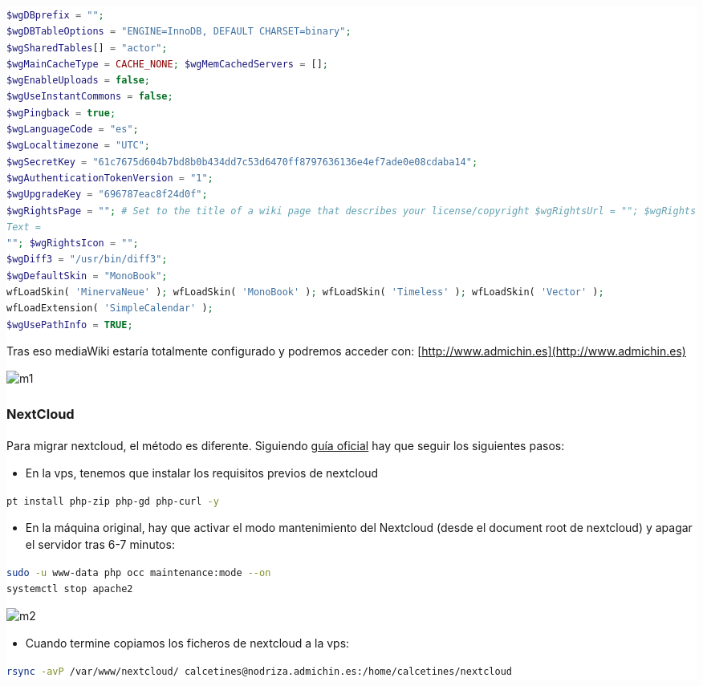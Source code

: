 ```php
$wgDBprefix = "";
$wgDBTableOptions = "ENGINE=InnoDB, DEFAULT CHARSET=binary";
$wgSharedTables[] = "actor";
$wgMainCacheType = CACHE_NONE; $wgMemCachedServers = [];
$wgEnableUploads = false;
$wgUseInstantCommons = false;
$wgPingback = true;
$wgLanguageCode = "es";
$wgLocaltimezone = "UTC";
$wgSecretKey = "61c7675d604b7bd8b0b434dd7c53d6470ff8797636136e4ef7ade0e08cdaba14";
$wgAuthenticationTokenVersion = "1";
$wgUpgradeKey = "696787eac8f24d0f";
$wgRightsPage = ""; # Set to the title of a wiki page that describes your license/copyright $wgRightsUrl = ""; $wgRightsText = 
""; $wgRightsIcon = "";
$wgDiff3 = "/usr/bin/diff3";
$wgDefaultSkin = "MonoBook";
wfLoadSkin( 'MinervaNeue' ); wfLoadSkin( 'MonoBook' ); wfLoadSkin( 'Timeless' ); wfLoadSkin( 'Vector' );
wfLoadExtension( 'SimpleCalendar' );
$wgUsePathInfo = TRUE;
```

Tras eso mediaWiki estaría totalmente configurado y podremos acceder con: [http://www.admichin.es](http://www.admichin.es)

![m1](https://i.imgur.com/3BgNcj6.png)

### NextCloud

Para migrar nextcloud, el método es diferente. Siguiendo [guía oficial](https://docs.nextcloud.com/server/latest/admin_manual/maintenance/migrating.html) hay que seguir los siguientes pasos:

* En la vps, tenemos que instalar los requisitos previos de nextcloud

```bash
pt install php-zip php-gd php-curl -y
```

* En la máquina original, hay que activar el modo mantenimiento del Nextcloud (desde el document root de nextcloud) y apagar el servidor tras 6-7 minutos:

```bash
sudo -u www-data php occ maintenance:mode --on
systemctl stop apache2
```

![m2](https://i.imgur.com/gFqYaJ9.png)

* Cuando termine copiamos los ficheros de nextcloud a la vps:

```bash
rsync -avP /var/www/nextcloud/ calcetines@nodriza.admichin.es:/home/calcetines/nextcloud
```
